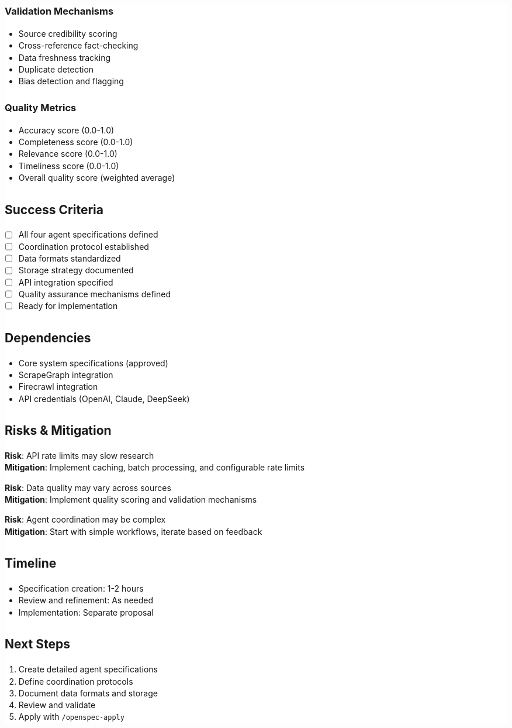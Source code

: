 ### Validation Mechanisms
- Source credibility scoring
- Cross-reference fact-checking
- Data freshness tracking
- Duplicate detection
- Bias detection and flagging

### Quality Metrics
- Accuracy score (0.0-1.0)
- Completeness score (0.0-1.0)
- Relevance score (0.0-1.0)
- Timeliness score (0.0-1.0)
- Overall quality score (weighted average)

## Success Criteria

- [ ] All four agent specifications defined
- [ ] Coordination protocol established
- [ ] Data formats standardized
- [ ] Storage strategy documented
- [ ] API integration specified
- [ ] Quality assurance mechanisms defined
- [ ] Ready for implementation

## Dependencies

- Core system specifications (approved)
- ScrapeGraph integration
- Firecrawl integration
- API credentials (OpenAI, Claude, DeepSeek)

## Risks & Mitigation

**Risk**: API rate limits may slow research  
**Mitigation**: Implement caching, batch processing, and configurable rate limits

**Risk**: Data quality may vary across sources  
**Mitigation**: Implement quality scoring and validation mechanisms

**Risk**: Agent coordination may be complex  
**Mitigation**: Start with simple workflows, iterate based on feedback

## Timeline

- Specification creation: 1-2 hours
- Review and refinement: As needed
- Implementation: Separate proposal

## Next Steps

1. Create detailed agent specifications
2. Define coordination protocols
3. Document data formats and storage
4. Review and validate
5. Apply with `/openspec-apply`

